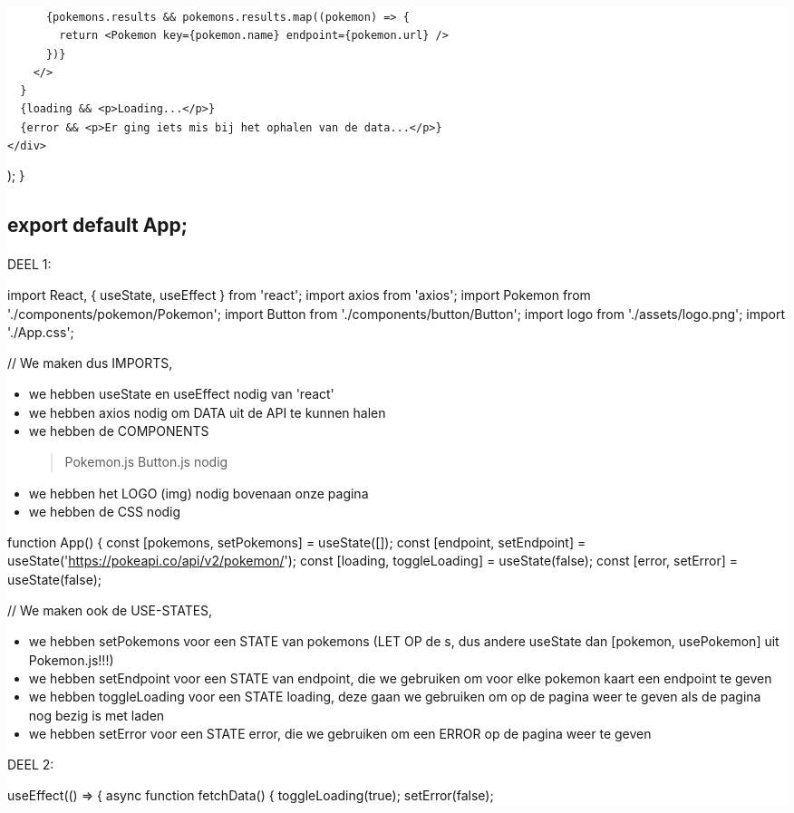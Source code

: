           {pokemons.results && pokemons.results.map((pokemon) => {
            return <Pokemon key={pokemon.name} endpoint={pokemon.url} />
          })}
        </>
      }
      {loading && <p>Loading...</p>}
      {error && <p>Er ging iets mis bij het ophalen van de data...</p>}
    </div>
  );
}

export default App;
-

DEEL 1:

import React, { useState, useEffect } from 'react';
import axios from 'axios';
import Pokemon from './components/pokemon/Pokemon';
import Button from './components/button/Button';
import logo from './assets/logo.png';
import './App.css';

// We maken dus IMPORTS,
   - we hebben useState en useEffect nodig van 'react'
   - we hebben axios nodig om DATA uit de API te kunnen halen
   - we hebben de COMPONENTS
     > Pokemon.js
     > Button.js nodig
   - we hebben het LOGO (img) nodig bovenaan onze pagina
   - we hebben de CSS nodig

function App() {
  const [pokemons, setPokemons] = useState([]);
  const [endpoint, setEndpoint] = useState('https://pokeapi.co/api/v2/pokemon/');
  const [loading, toggleLoading] = useState(false);
  const [error, setError] = useState(false);

// We maken ook de USE-STATES,
   - we hebben setPokemons voor een STATE van pokemons
   (LET OP de s, dus andere useState dan [pokemon, usePokemon] uit Pokemon.js!!!)
   - we hebben setEndpoint voor een STATE van endpoint,
     die we gebruiken om voor elke pokemon kaart een endpoint te geven
   - we hebben toggleLoading voor een STATE loading,
     deze gaan we gebruiken om op de pagina weer te geven als de pagina nog bezig is met laden
   - we hebben setError voor een STATE error,
     die we gebruiken om een ERROR op de pagina weer te geven

DEEL 2:

  useEffect(() => {
    async function fetchData() {
      toggleLoading(true);
      setError(false);
